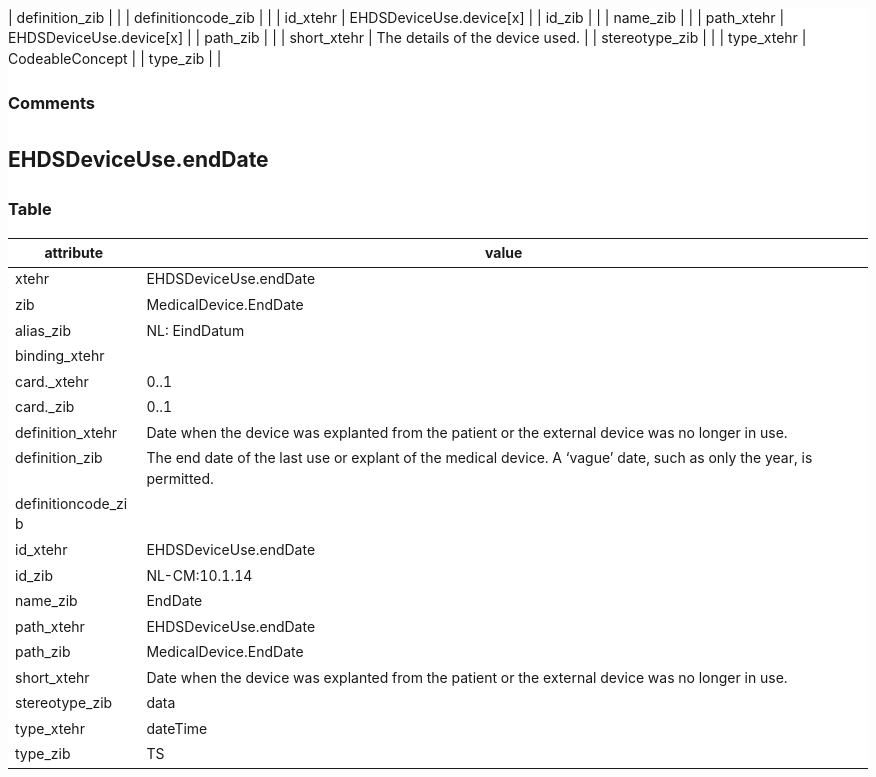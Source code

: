 | definition_zib |  |
| definitioncode_zib |  |
| id_xtehr | EHDSDeviceUse.device[x] |
| id_zib |  |
| name_zib |  |
| path_xtehr | EHDSDeviceUse.device[x] |
| path_zib |  |
| short_xtehr | The details of the device used. |
| stereotype_zib |  |
| type_xtehr | CodeableConcept |
| type_zib |  |

### Comments



## EHDSDeviceUse.endDate

### Table

| attribute | value |
|---|---|
| xtehr | EHDSDeviceUse.endDate |
| zib | MedicalDevice.EndDate |
| alias_zib | NL: EindDatum |
| binding_xtehr |  |
| card._xtehr | 0..1 |
| card._zib | 0..1 |
| definition_xtehr | Date when the device was explanted from the patient or the external device was no longer in use. |
| definition_zib | The end date of the last use or explant of the medical device. A ‘vague’ date, such as only the year, is permitted. |
| definitioncode_zib |  |
| id_xtehr | EHDSDeviceUse.endDate |
| id_zib | NL-CM:10.1.14 |
| name_zib | EndDate |
| path_xtehr | EHDSDeviceUse.endDate |
| path_zib | MedicalDevice.EndDate |
| short_xtehr | Date when the device was explanted from the patient or the external device was no longer in use. |
| stereotype_zib | data |
| type_xtehr | dateTime |
| type_zib | TS |
